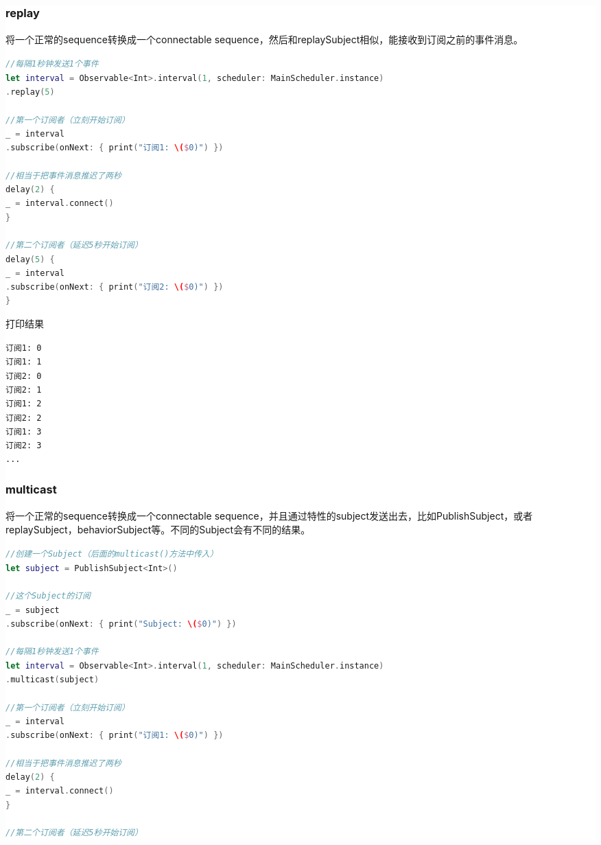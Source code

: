 ### replay

将一个正常的sequence转换成一个connectable sequence，然后和replaySubject相似，能接收到订阅之前的事件消息。

```swift
//每隔1秒钟发送1个事件
let interval = Observable<Int>.interval(1, scheduler: MainScheduler.instance)
.replay(5)

//第一个订阅者（立刻开始订阅）
_ = interval
.subscribe(onNext: { print("订阅1: \($0)") })

//相当于把事件消息推迟了两秒
delay(2) {
_ = interval.connect()
}

//第二个订阅者（延迟5秒开始订阅）
delay(5) {
_ = interval
.subscribe(onNext: { print("订阅2: \($0)") })
}
```

打印结果

```
订阅1: 0
订阅1: 1
订阅2: 0
订阅2: 1
订阅1: 2
订阅2: 2
订阅1: 3
订阅2: 3
...
```

### multicast

将一个正常的sequence转换成一个connectable sequence，并且通过特性的subject发送出去，比如PublishSubject，或者replaySubject，behaviorSubject等。不同的Subject会有不同的结果。

```swift
//创建一个Subject（后面的multicast()方法中传入）
let subject = PublishSubject<Int>()

//这个Subject的订阅
_ = subject
.subscribe(onNext: { print("Subject: \($0)") })

//每隔1秒钟发送1个事件
let interval = Observable<Int>.interval(1, scheduler: MainScheduler.instance)
.multicast(subject)

//第一个订阅者（立刻开始订阅）
_ = interval
.subscribe(onNext: { print("订阅1: \($0)") })

//相当于把事件消息推迟了两秒
delay(2) {
_ = interval.connect()
}

//第二个订阅者（延迟5秒开始订阅）
```